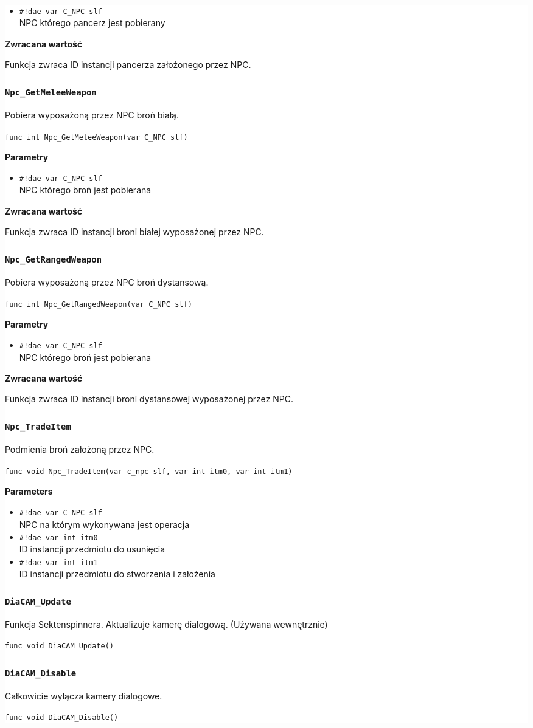 - `#!dae var C_NPC slf`  
    NPC którego pancerz jest pobierany

**Zwracana wartość**

Funkcja zwraca ID instancji pancerza założonego przez NPC.

### `Npc_GetMeleeWeapon`
Pobiera wyposażoną przez NPC broń białą.
```dae
func int Npc_GetMeleeWeapon(var C_NPC slf)
```
**Parametry**

- `#!dae var C_NPC slf`  
    NPC którego broń jest pobierana

**Zwracana wartość**

Funkcja zwraca ID instancji broni białej wyposażonej przez NPC.

### `Npc_GetRangedWeapon`
Pobiera wyposażoną przez NPC broń dystansową.
```dae
func int Npc_GetRangedWeapon(var C_NPC slf)
```
**Parametry**

- `#!dae var C_NPC slf`  
    NPC którego broń jest pobierana

**Zwracana wartość**

Funkcja zwraca ID instancji broni dystansowej wyposażonej przez NPC.

### `Npc_TradeItem`
Podmienia broń założoną przez NPC.
```dae
func void Npc_TradeItem(var c_npc slf, var int itm0, var int itm1) 
```
**Parameters**

- `#!dae var C_NPC slf`  
    NPC na którym wykonywana jest operacja
- `#!dae var int itm0`  
    ID instancji przedmiotu do usunięcia
- `#!dae var int itm1`  
    ID instancji przedmiotu do stworzenia i założenia

### `DiaCAM_Update`
Funkcja Sektenspinnera. Aktualizuje kamerę dialogową. (Używana wewnętrznie)
```dae
func void DiaCAM_Update()
```

### `DiaCAM_Disable`
Całkowicie wyłącza kamery dialogowe.
```dae
func void DiaCAM_Disable()
```
